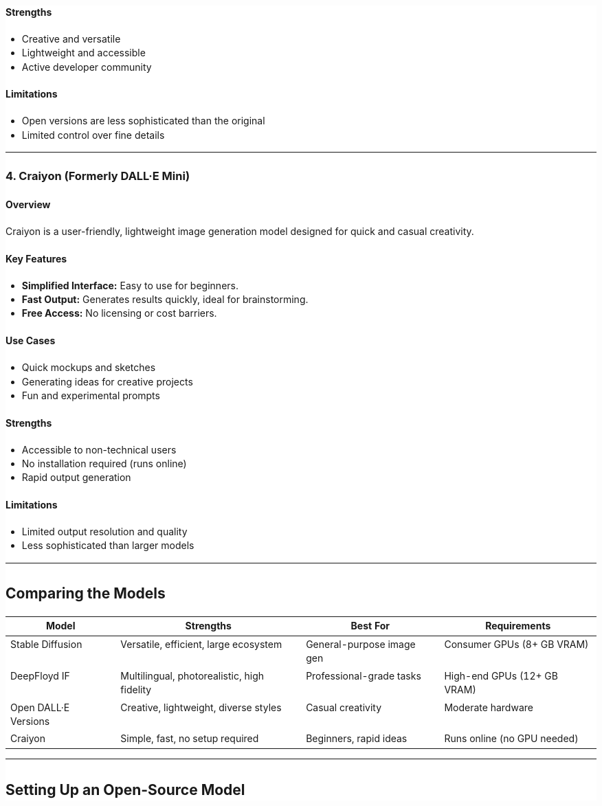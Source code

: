 #### Strengths
- Creative and versatile
- Lightweight and accessible
- Active developer community

#### Limitations
- Open versions are less sophisticated than the original
- Limited control over fine details

---

### 4. **Craiyon (Formerly DALL·E Mini)**
#### Overview
Craiyon is a user-friendly, lightweight image generation model designed for quick and casual creativity.

#### Key Features
- **Simplified Interface:** Easy to use for beginners.
- **Fast Output:** Generates results quickly, ideal for brainstorming.
- **Free Access:** No licensing or cost barriers.

#### Use Cases
- Quick mockups and sketches
- Generating ideas for creative projects
- Fun and experimental prompts

#### Strengths
- Accessible to non-technical users
- No installation required (runs online)
- Rapid output generation

#### Limitations
- Limited output resolution and quality
- Less sophisticated than larger models

---

## **Comparing the Models**

| **Model**           | **Strengths**                                | **Best For**              | **Requirements**                |
|----------------------|----------------------------------------------|---------------------------|----------------------------------|
| Stable Diffusion     | Versatile, efficient, large ecosystem        | General-purpose image gen | Consumer GPUs (8+ GB VRAM)      |
| DeepFloyd IF         | Multilingual, photorealistic, high fidelity  | Professional-grade tasks  | High-end GPUs (12+ GB VRAM)     |
| Open DALL·E Versions| Creative, lightweight, diverse styles        | Casual creativity         | Moderate hardware               |
| Craiyon             | Simple, fast, no setup required              | Beginners, rapid ideas    | Runs online (no GPU needed)     |

---

## **Setting Up an Open-Source Model**
